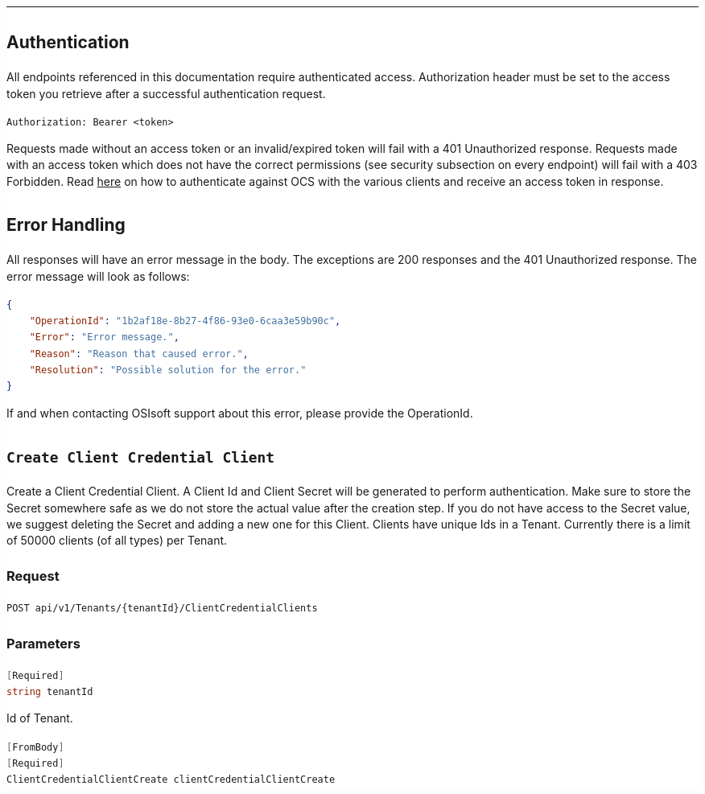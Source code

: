 ***

## Authentication

All endpoints referenced in this documentation require authenticated access. Authorization header must be set to the access token you retrieve after a successful authentication request.

`Authorization: Bearer <token>`

Requests made without an access token or an invalid/expired token will fail with a 401 Unauthorized response.
Requests made with an access token which does not have the correct permissions (see security subsection on every endpoint) will fail with a 403 Forbidden.
Read [here](https://github.com/osisoft/OSI-Samples-OCS/blob/master/docs/AUTHENTICATION_README.md) on how to authenticate against OCS with the various clients and receive an access token in response.

## Error Handling

All responses will have an error message in the body. The exceptions are 200 responses and the 401 Unauthorized response. The error message will look as follows:

```json
{
    "OperationId": "1b2af18e-8b27-4f86-93e0-6caa3e59b90c", 
    "Error": "Error message.", 
    "Reason": "Reason that caused error.", 
    "Resolution": "Possible solution for the error." 
}
```

If and when contacting OSIsoft support about this error, please provide the OperationId.

## `Create Client Credential Client`

Create a Client Credential Client. A Client Id and Client Secret will be generated to perform
            authentication. Make sure to store the Secret somewhere safe as we do not store the
            actual value after the creation step. If you do not have access to the Secret value, we suggest
            deleting the Secret and adding a new one for this Client. Clients have unique Ids in a Tenant.
            Currently there is a limit of 50000 clients (of all types) per Tenant.

### Request

`POST api/v1/Tenants/{tenantId}/ClientCredentialClients`

### Parameters

```csharp
[Required]
string tenantId
```

Id of Tenant.

```csharp
[FromBody]
[Required]
ClientCredentialClientCreate clientCredentialClientCreate
```
